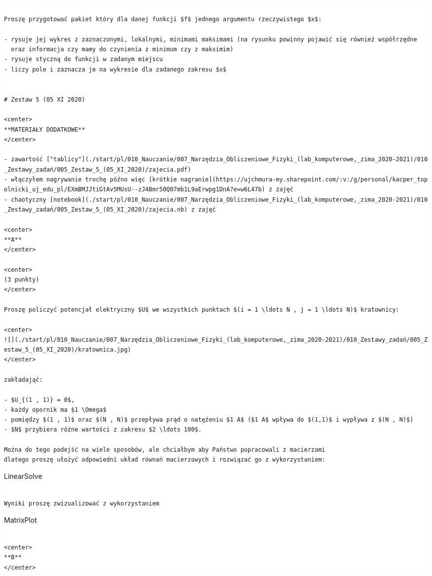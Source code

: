 ```

Proszę przygotować pakiet który dla danej funkcji $f$ jednego argumentu rzeczywistego $x$:

- rysuje jej wykres z zaznaczonymi, lokalnymi, minimami maksimami (na rysunku powinny pojawić się również współrzędne
  oraz informacja czy mamy do czynienia z minimum czy z maksimim)
- rysuje styczną do funkcji w zadanym miejscu
- liczy pole i zaznacza je na wykresie dla zadanego zakresu $x$


# Zestaw 5 (05 XI 2020)

<center>
**MATERIAŁY DODATKOWE**
</center>

- zawartość ["tablicy"](./start/pl/010_Nauczanie/007_Narzędzia_Obliczeniowe_Fizyki_(lab_komputerowe,_zima_2020-2021)/010_Zestawy_zadań/005_Zestaw_5_(05_XI_2020)/zajecia.pdf)
- włączyłem nagrywanie trochę późno więc [krótkie nagranie](https://ujchmura-my.sharepoint.com/:v:/g/personal/kacper_topolnicki_uj_edu_pl/EXmBMJJtiGtAv5MUsU--zJ4Bmr50Q07mb1L9aErwpg1DnA?e=w6L47b) z zajęć
- chaotyczny [notebook](./start/pl/010_Nauczanie/007_Narzędzia_Obliczeniowe_Fizyki_(lab_komputerowe,_zima_2020-2021)/010_Zestawy_zadań/005_Zestaw_5_(05_XI_2020)/zajecia.nb) z zajęć 

<center>
**A**
</center>

<center>
(3 punkty)
</center>

Proszę policzyć potencjał elektryczny $U$ we wszystkich punktach $(i = 1 \ldots N , j = 1 \ldots N)$ kratownicy:

<center>
![](./start/pl/010_Nauczanie/007_Narzędzia_Obliczeniowe_Fizyki_(lab_komputerowe,_zima_2020-2021)/010_Zestawy_zadań/005_Zestaw_5_(05_XI_2020)/kratownica.jpg) 
</center>

zakładająć: 

- $U_{(1 , 1)} = 0$, 
- każdy opornik ma $1 \Omega$
- pomiędzy $(1 , 1)$ oraz $(N , N)$ przepływa prąd o natężeniu $1 A$ ($1 A$ wpływa do $(1,1)$ i wypływa z $(N , N)$)
- $N$ przybiera różne wartości z zakresu $2 \ldots 100$.

Można do tego podejść na wiele sposobów, ale chciałbym aby Państwo popracowali z macierzami
dlatego proszę ułożyć odpowiedni układ równań macierzowych i rozwiązać go z wykorzystaniem:

```
LinearSolve
```

Wyniki proszę zwizualizować z wykorzystaniem 

```
MatrixPlot
```

<center>
**B**
</center>
```
